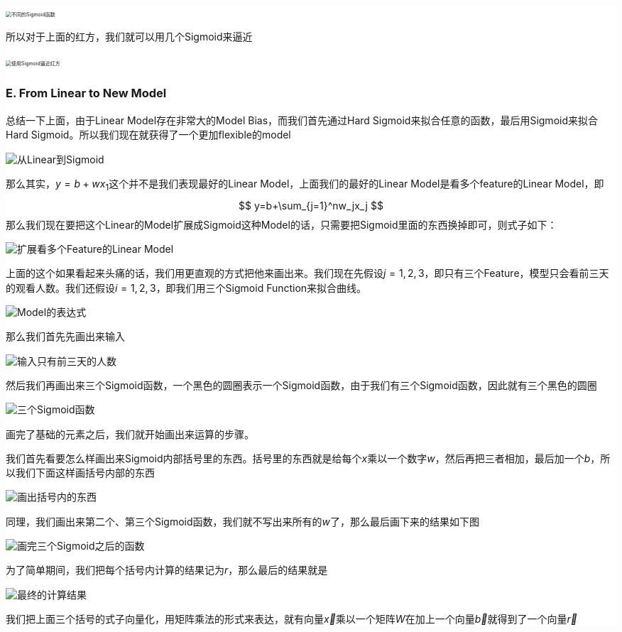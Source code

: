 <img src="https://jack-1307599355.cos.ap-shanghai.myqcloud.com/img/image-20220110103006819.png" alt="不同的Sigmoid函数" style="zoom:50%;" />



所以对于上面的红方，我们就可以用几个Sigmoid来逼近

<img src="https://jack-1307599355.cos.ap-shanghai.myqcloud.com/img/image-20220110103451654.png" alt="使用Sigmoid逼近红方" style="zoom:50%;" />





### E. From Linear to New Model

总结一下上面，由于Linear Model存在非常大的Model Bias，而我们首先通过Hard Sigmoid来拟合任意的函数，最后用Sigmoid来拟合Hard Sigmoid。所以我们现在就获得了一个更加flexible的model 

![从Linear到Sigmoid](https://jack-1307599355.cos.ap-shanghai.myqcloud.com/img/image-20220110103722736.png)

那么其实，$y=b+wx_1$这个并不是我们表现最好的Linear Model，上面我们的最好的Linear Model是看多个feature的Linear Model，即
$$
y=b+\sum_{j=1}^nw_jx_j
$$
那么我们现在要把这个Linear的Model扩展成Sigmoid这种Model的话，只需要把Sigmoid里面的东西换掉即可，则式子如下：

![扩展看多个Feature的Linear Model](https://jack-1307599355.cos.ap-shanghai.myqcloud.com/img/image-20220110105012755.png)



上面的这个如果看起来头痛的话，我们用更直观的方式把他来画出来。我们现在先假设$j=1,2,3$，即只有三个Feature，模型只会看前三天的观看人数。我们还假设$i=1,2,3$，即我们用三个Sigmoid Function来拟合曲线。

![Model的表达式](https://jack-1307599355.cos.ap-shanghai.myqcloud.com/img/image-20220110105431002.png)

那么我们首先先画出来输入

![输入只有前三天的人数](https://jack-1307599355.cos.ap-shanghai.myqcloud.com/img/image-20220110105307581.png)

然后我们再画出来三个Sigmoid函数，一个黑色的圆圈表示一个Sigmoid函数，由于我们有三个Sigmoid函数，因此就有三个黑色的圆圈

![三个Sigmoid函数](https://jack-1307599355.cos.ap-shanghai.myqcloud.com/img/image-20220110105909018.png)

画完了基础的元素之后，我们就开始画出来运算的步骤。

我们首先看要怎么样画出来Sigmoid内部括号里的东西。括号里的东西就是给每个$x$乘以一个数字$w$，然后再把三者相加，最后加一个$b$，所以我们下面这样画括号内部的东西

![画出括号内的东西](https://jack-1307599355.cos.ap-shanghai.myqcloud.com/img/image-20220110110548596.png)

同理，我们画出来第二个、第三个Sigmoid函数，我们就不写出来所有的$w$了，那么最后画下来的结果如下图

![画完三个Sigmoid之后的函数](https://jack-1307599355.cos.ap-shanghai.myqcloud.com/img/image-20220110111044131.png)

为了简单期间，我们把每个括号内计算的结果记为$r$，那么最后的结果就是

![最终的计算结果](https://jack-1307599355.cos.ap-shanghai.myqcloud.com/img/image-20220110111305968.png)

我们把上面三个括号的式子向量化，用矩阵乘法的形式来表达，就有向量$\vec x$乘以一个矩阵$W$在加上一个向量$\vec b$就得到了一个向量$\vec r$
